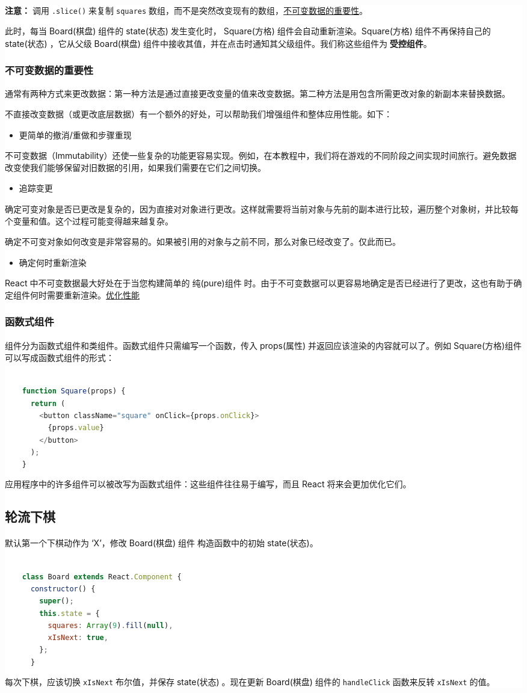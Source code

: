 **注意：** 调用 `.slice()` 来复制 `squares` 数组，而不是突然改变现有的数组，[不可变数据的重要性](http://www.css88.com/react/tutorial/tutorial.html#why-immutability-is-important)。

此时，每当 Board(棋盘) 组件的 state(状态) 发生变化时， Square(方格) 组件会自动重新渲染。Square(方格) 组件不再保持自己的 state(状态) ，它从父级 Board(棋盘) 组件中接收其值，并在点击时通知其父级组件。我们称这些组件为 **受控组件**。

### 不可变数据的重要性 ###

通常有两种方式来更改数据：第一种方法是通过直接更改变量的值来改变数据。第二种方法是用包含所需更改对象的新副本来替换数据。

不直接改变数据（或更改底层数据）有一个额外的好处，可以帮助我们增强组件和整体应用性能。如下：

- 更简单的撤消/重做和步骤重现

不可变数据（Immutability）还使一些复杂的功能更容易实现。例如，在本教程中，我们将在游戏的不同阶段之间实现时间旅行。避免数据改变使我们能够保留对旧数据的引用，如果我们需要在它们之间切换。

- 追踪变更

确定可变对象是否已更改是复杂的，因为直接对对象进行更改。这样就需要将当前对象与先前的副本进行比较，遍历整个对象树，并比较每个变量和值。这个过程可能变得越来越复杂。

确定不可变对象如何改变是非常容易的。如果被引用的对象与之前不同，那么对象已经改变了。仅此而已。

- 确定何时重新渲染

React 中不可变数据最大好处在于当您构建简单的 纯(pure)组件 时。由于不可变数据可以更容易地确定是否已经进行了更改，这也有助于确定组件何时需要重新渲染。[优化性能](http://www.css88.com/react/docs/optimizing-performance.html#examples)

### 函数式组件 ###

组件分为函数式组件和类组件。函数式组件只需编写一个函数，传入 props(属性) 并返回应该渲染的内容就可以了。例如 Square(方格)组件可以写成函数式组件的形式：

``` js
	
	function Square(props) {
	  return (
	    <button className="square" onClick={props.onClick}>
	      {props.value}
	    </button>
	  );
	}
```

应用程序中的许多组件可以被改写为函数式组件：这些组件往往易于编写，而且 React 将来会更加优化它们。

## 轮流下棋 ##
默认第一个下棋动作为 ‘X’，修改 Board(棋盘) 组件 构造函数中的初始 state(状态)。

``` js

	class Board extends React.Component {
	  constructor() {
	    super();
	    this.state = {
	      squares: Array(9).fill(null),
	      xIsNext: true,
	    };
	  }
```
每次下棋，应该切换 `xIsNext` 布尔值，并保存 state(状态) 。现在更新 Board(棋盘) 组件的 `handleClick` 函数来反转 `xIsNext` 的值。

